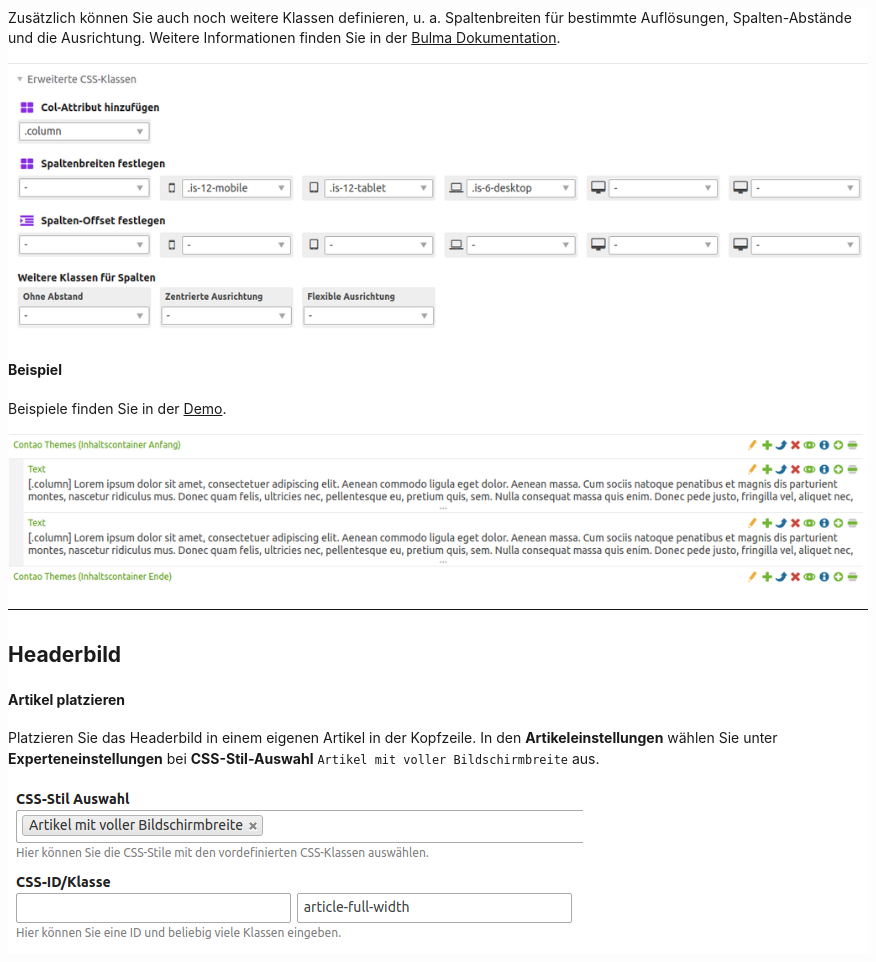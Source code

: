 Zusätzlich können Sie auch noch weitere Klassen definieren, u. a. Spaltenbreiten für bestimmte Auflösungen, Spalten-Abstände und die Ausrichtung. Weitere Informationen finden Sie in der [Bulma Dokumentation](https://bulma.io/documentation/columns/).

![](../_images/nature-theme/elemente/advanced-classes-column-responsive.png)

#### Beispiel

Beispiele finden Sie in der [Demo](https://nature.contao-themes.net/textelemente.html).

![](../_images/nature-theme/elemente/grid-beispiel.png)

---

## Headerbild

#### Artikel platzieren

Platzieren Sie das Headerbild in einem eigenen Artikel in der Kopfzeile. In den **Artikeleinstellungen** wählen Sie unter **Experteneinstellungen** bei **CSS-Stil-Auswahl** `Artikel mit voller Bildschirmbreite` aus.

![](../_images/nature-theme/elemente/artikel-mit-voller-bildschirmbreite.png)
